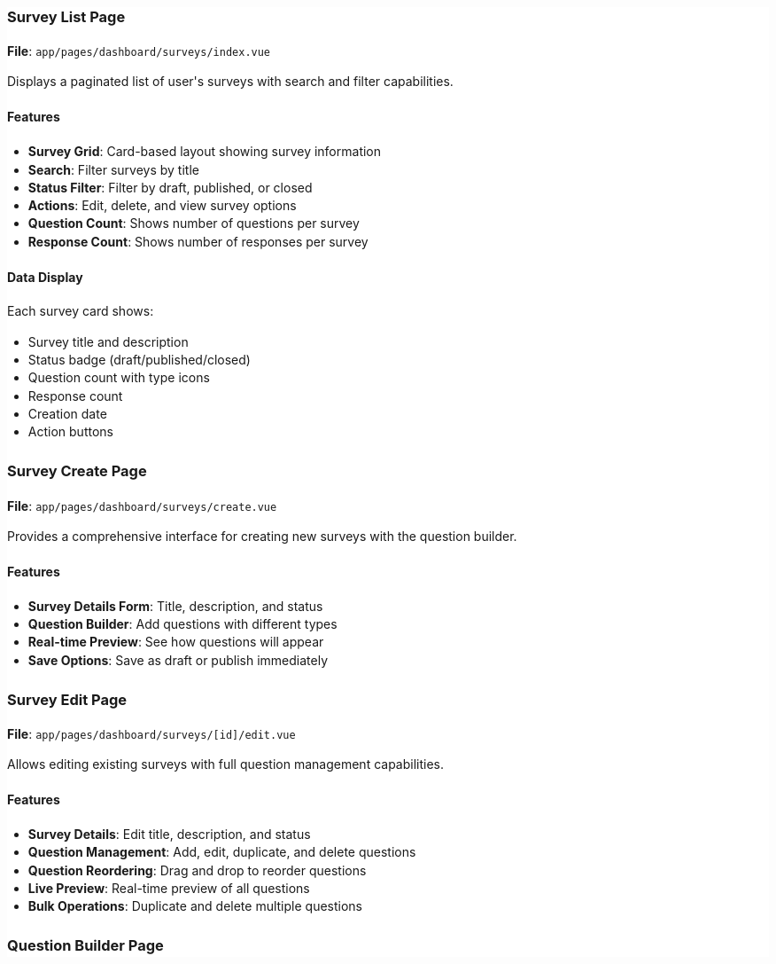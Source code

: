 ### Survey List Page

**File**: `app/pages/dashboard/surveys/index.vue`

Displays a paginated list of user's surveys with search and filter capabilities.

#### Features

- **Survey Grid**: Card-based layout showing survey information
- **Search**: Filter surveys by title
- **Status Filter**: Filter by draft, published, or closed
- **Actions**: Edit, delete, and view survey options
- **Question Count**: Shows number of questions per survey
- **Response Count**: Shows number of responses per survey

#### Data Display

Each survey card shows:

- Survey title and description
- Status badge (draft/published/closed)
- Question count with type icons
- Response count
- Creation date
- Action buttons

### Survey Create Page

**File**: `app/pages/dashboard/surveys/create.vue`

Provides a comprehensive interface for creating new surveys with the question builder.

#### Features

- **Survey Details Form**: Title, description, and status
- **Question Builder**: Add questions with different types
- **Real-time Preview**: See how questions will appear
- **Save Options**: Save as draft or publish immediately

### Survey Edit Page

**File**: `app/pages/dashboard/surveys/[id]/edit.vue`

Allows editing existing surveys with full question management capabilities.

#### Features

- **Survey Details**: Edit title, description, and status
- **Question Management**: Add, edit, duplicate, and delete questions
- **Question Reordering**: Drag and drop to reorder questions
- **Live Preview**: Real-time preview of all questions
- **Bulk Operations**: Duplicate and delete multiple questions

### Question Builder Page
